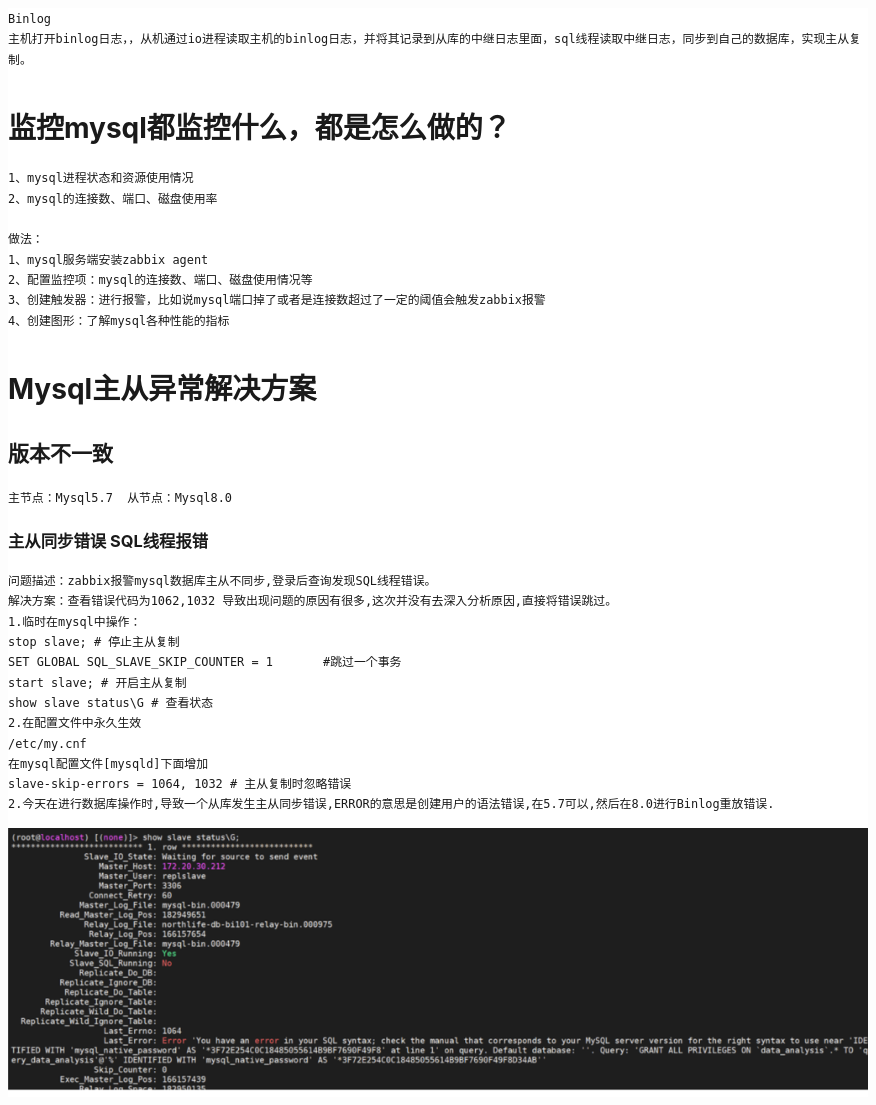 ```
Binlog
主机打开binlog日志，，从机通过io进程读取主机的binlog日志，并将其记录到从库的中继日志里面，sql线程读取中继日志，同步到自己的数据库，实现主从复制。
```



# 监控mysql都监控什么，都是怎么做的？

```
1、mysql进程状态和资源使用情况
2、mysql的连接数、端口、磁盘使用率

做法：
1、mysql服务端安装zabbix agent
2、配置监控项：mysql的连接数、端口、磁盘使用情况等
3、创建触发器：进行报警，比如说mysql端口掉了或者是连接数超过了一定的阈值会触发zabbix报警
4、创建图形：了解mysql各种性能的指标
```



# Mysql主从异常解决方案

## 版本不一致

```
主节点：Mysql5.7  从节点：Mysql8.0
```

### 主从同步错误 SQL线程报错

```
问题描述：zabbix报警mysql数据库主从不同步,登录后查询发现SQL线程错误。
解决方案：查看错误代码为1062,1032 导致出现问题的原因有很多,这次并没有去深入分析原因,直接将错误跳过。
1.临时在mysql中操作：
stop slave; # 停止主从复制
SET GLOBAL SQL_SLAVE_SKIP_COUNTER = 1       #跳过一个事务
start slave; # 开启主从复制
show slave status\G # 查看状态
2.在配置文件中永久生效
/etc/my.cnf
在mysql配置文件[mysqld]下面增加
slave-skip-errors = 1064, 1032 # 主从复制时忽略错误
2.今天在进行数据库操作时,导致一个从库发生主从同步错误,ERROR的意思是创建用户的语法错误,在5.7可以,然后在8.0进行Binlog重放错误.
```

![image.png](assets/Mysql/1652262541176-26750aff-075d-49e9-a6e7-1187cae946fe.png)
